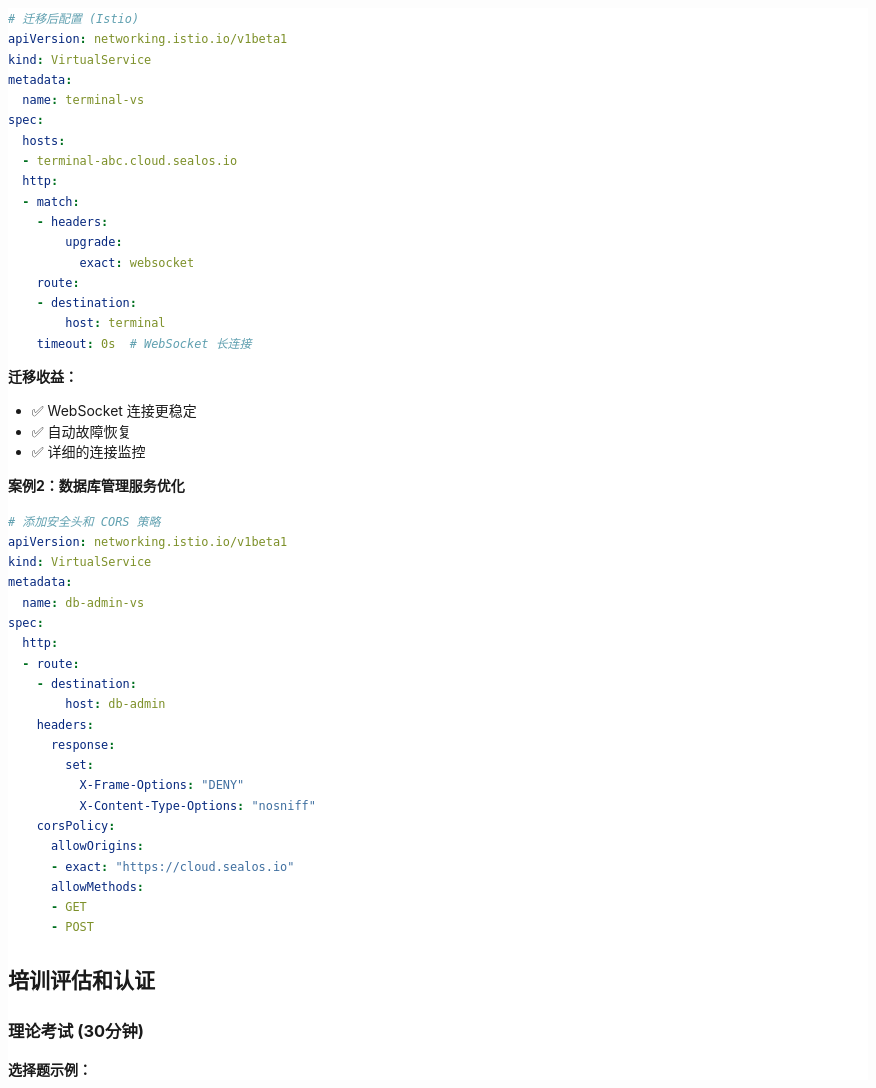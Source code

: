 ```yaml
# 迁移后配置 (Istio)
apiVersion: networking.istio.io/v1beta1
kind: VirtualService
metadata:
  name: terminal-vs
spec:
  hosts:
  - terminal-abc.cloud.sealos.io
  http:
  - match:
    - headers:
        upgrade:
          exact: websocket
    route:
    - destination:
        host: terminal
    timeout: 0s  # WebSocket 长连接
```

**迁移收益：**
- ✅ WebSocket 连接更稳定
- ✅ 自动故障恢复
- ✅ 详细的连接监控

**案例2：数据库管理服务优化**
```yaml
# 添加安全头和 CORS 策略
apiVersion: networking.istio.io/v1beta1
kind: VirtualService
metadata:
  name: db-admin-vs
spec:
  http:
  - route:
    - destination:
        host: db-admin
    headers:
      response:
        set:
          X-Frame-Options: "DENY"
          X-Content-Type-Options: "nosniff"
    corsPolicy:
      allowOrigins:
      - exact: "https://cloud.sealos.io"
      allowMethods:
      - GET
      - POST
```

## 培训评估和认证

### 理论考试 (30分钟)
**选择题示例：**
